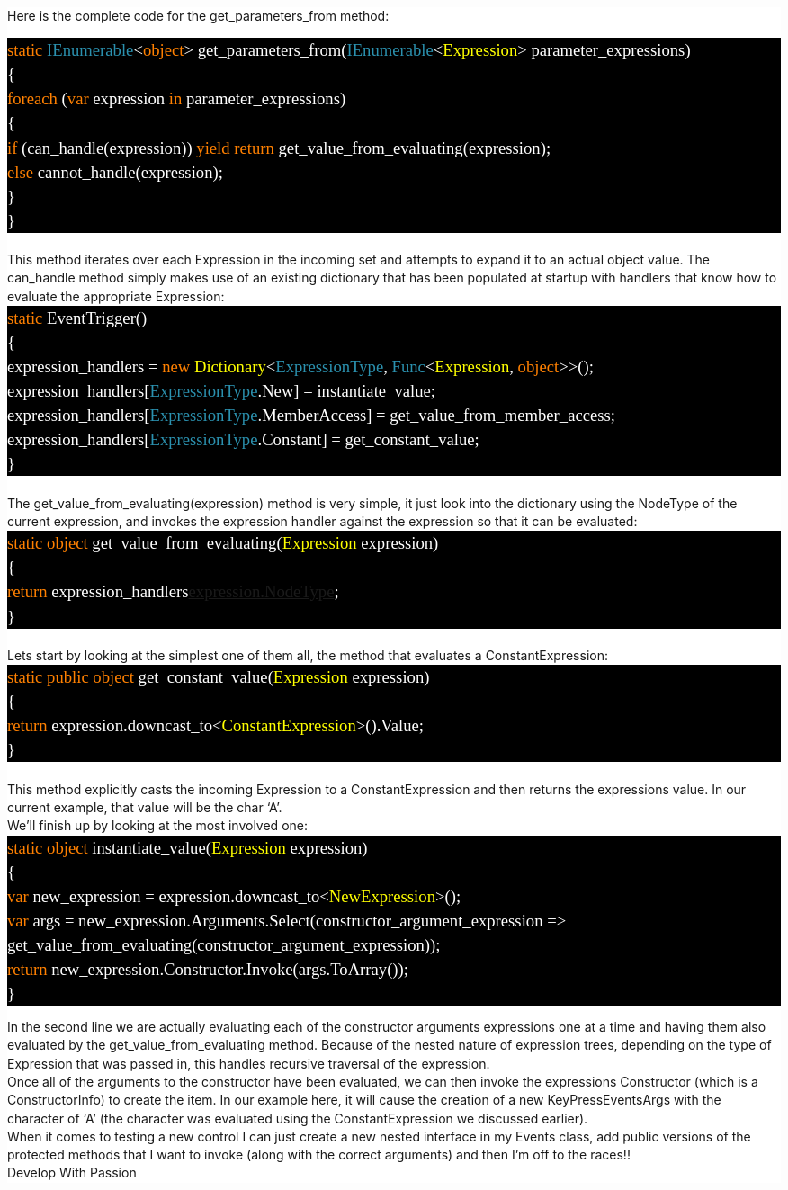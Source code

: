 Here is the complete code for the get_parameters_from method:  <div style="font-size: 14pt; background: black; color: white; font-family: consolas">   <p style="margin: 0px"><span style="color: #ff8000">static</span> <span style="color: #2b91af">IEnumerable</span><<span style="color: #ff8000">object</span>> get_parameters_from(<span style="color: #2b91af">IEnumerable</span><<span style="color: yellow">Expression</span>> parameter_expressions)    <p style="margin: 0px">{    <p style="margin: 0px"> <span style="color: #ff8000">foreach</span> (<span style="color: #ff8000">var</span> expression <span style="color: #ff8000">in</span> parameter_expressions)    <p style="margin: 0px"> {    <p style="margin: 0px"> <span style="color: #ff8000">if</span> (can_handle(expression)) <span style="color: #ff8000">yield</span> <span style="color: #ff8000">return</span> get_value_from_evaluating(expression);    <p style="margin: 0px"> <span style="color: #ff8000">else</span> cannot_handle(expression);    <p style="margin: 0px"> }    <p style="margin: 0px">} </div>  
This method iterates over each Expression in the incoming set and attempts to expand it to an actual object value. The can_handle method simply makes use of an existing dictionary that has been populated at startup with handlers that know how to evaluate the appropriate Expression:  <div style="font-size: 14pt; background: black; color: white; font-family: consolas">   <p style="margin: 0px"><span style="color: #ff8000">static</span> EventTrigger()    <p style="margin: 0px">{    <p style="margin: 0px"> expression_handlers = <span style="color: #ff8000">new</span> <span style="color: yellow">Dictionary</span><<span style="color: #2b91af">ExpressionType</span>, <span style="color: #2b91af">Func</span><<span style="color: yellow">Expression</span>, <span style="color: #ff8000">object</span>>>();    <p style="margin: 0px"> expression_handlers[<span style="color: #2b91af">ExpressionType</span>.New] = instantiate_value;    <p style="margin: 0px"> expression_handlers[<span style="color: #2b91af">ExpressionType</span>.MemberAccess] = get_value_from_member_access;    <p style="margin: 0px"> expression_handlers[<span style="color: #2b91af">ExpressionType</span>.Constant] = get_constant_value;    <p style="margin: 0px">}    <p style="margin: 0px"> </div>  
The get_value_from_evaluating(expression) method is very simple, it just look into the dictionary using the NodeType of the current expression, and invokes the expression handler against the expression so that it can be evaluated:  <div style="font-size: 14pt; background: black; color: white; font-family: consolas">   <p style="margin: 0px"><span style="color: #ff8000">static</span> <span style="color: #ff8000">object</span> get_value_from_evaluating(<span style="color: yellow">Expression</span> expression)    <p style="margin: 0px">{    <p style="margin: 0px"> <span style="color: #ff8000">return</span> expression_handlers[expression.NodeType](expression);    <p style="margin: 0px">} </div>  
Lets start by looking at the simplest one of them all, the method that evaluates a ConstantExpression:  <div style="font-size: 14pt; background: black; color: white; font-family: consolas">   <p style="margin: 0px"><span style="color: #ff8000">static</span> <span style="color: #ff8000">public</span> <span style="color: #ff8000">object</span> get_constant_value(<span style="color: yellow">Expression</span> expression)    <p style="margin: 0px">{    <p style="margin: 0px"> <span style="color: #ff8000">return</span> expression.downcast_to<<span style="color: yellow">ConstantExpression</span>>().Value;    <p style="margin: 0px">} </div>  
This method explicitly casts the incoming Expression to a ConstantExpression and then returns the expressions value. In our current example, that value will be the char ‘A’.  
We’ll finish up by looking at the most involved one:  <div style="font-size: 14pt; background: black; color: white; font-family: consolas">   <p style="margin: 0px"><span style="color: #ff8000">static</span> <span style="color: #ff8000">object</span> instantiate_value(<span style="color: yellow">Expression</span> expression)    <p style="margin: 0px">{    <p style="margin: 0px"> <span style="color: #ff8000">var</span> new_expression = expression.downcast_to<<span style="color: yellow">NewExpression</span>>();    <p style="margin: 0px"> <span style="color: #ff8000">var</span> args = new_expression.Arguments.Select(constructor_argument_expression => get_value_from_evaluating(constructor_argument_expression));    <p style="margin: 0px"> <span style="color: #ff8000">return</span> new_expression.Constructor.Invoke(args.ToArray());    <p style="margin: 0px">}    <p style="margin: 0px"> </div>  
  
In the second line we are actually evaluating each of the constructor arguments expressions one at a time and having them also evaluated by the get_value_from_evaluating method. Because of the nested nature of expression trees, depending on the type of Expression that was passed in, this handles recursive traversal of the expression.  
Once all of the arguments to the constructor have been evaluated, we can then invoke the expressions Constructor (which is a ConstructorInfo) to create the item. In our example here, it will cause the creation of a new KeyPressEventsArgs with the character of ‘A’ (the character was evaluated using the ConstantExpression we discussed earlier).  
When it comes to testing a new control I can just create a new nested interface in my Events class, add public versions of the protected methods that I want to invoke (along with the correct arguments) and then I’m off to the races!!  
Develop With Passion




